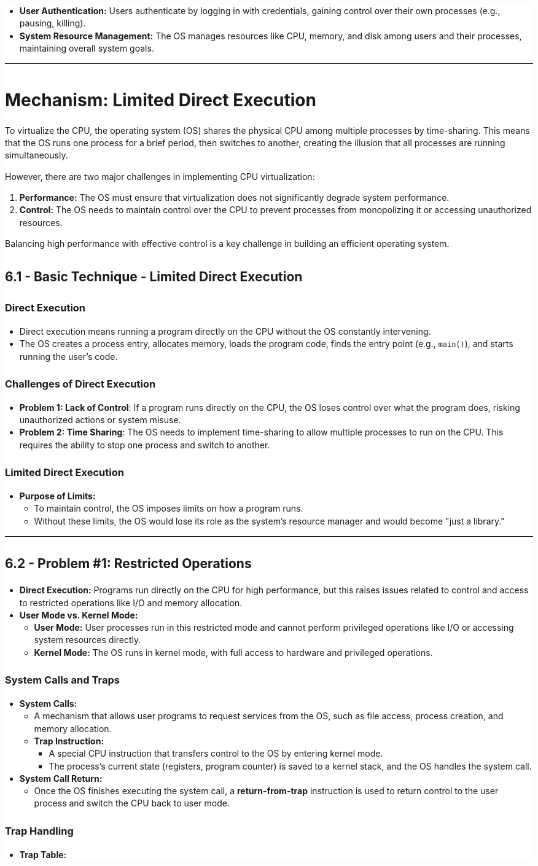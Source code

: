 - **User Authentication:** Users authenticate by logging in with credentials, gaining control over their own processes (e.g., pausing, killing).
- **System Resource Management:** The OS manages resources like CPU, memory, and disk among users and their processes, maintaining overall system goals.
-----
# Mechanism: Limited Direct Execution
To virtualize the CPU, the operating system (OS) shares the physical CPU among multiple processes by time-sharing. This means that the OS runs one process for a brief period, then switches to another, creating the illusion that all processes are running simultaneously.

However, there are two major challenges in implementing CPU virtualization:

1. **Performance:** The OS must ensure that virtualization does not significantly degrade system performance.
2. **Control:** The OS needs to maintain control over the CPU to prevent processes from monopolizing it or accessing unauthorized resources.

Balancing high performance with effective control is a key challenge in building an efficient operating system.
## 6.1 - Basic Technique - Limited Direct Execution
### Direct Execution
- Direct execution means running a program directly on the CPU without the OS constantly intervening.
- The OS creates a process entry, allocates memory, loads the program code, finds the entry point (e.g., `main()`), and starts running the user’s code.
### Challenges of Direct Execution
- **Problem 1: Lack of Control**:  If a program runs directly on the CPU, the OS loses control over what the program does, risking unauthorized actions or system misuse.
- **Problem 2: Time Sharing**:  The OS needs to implement time-sharing to allow multiple processes to run on the CPU. This requires the ability to stop one process and switch to another.
### Limited Direct Execution
- **Purpose of Limits:**
    - To maintain control, the OS imposes limits on how a program runs.
    - Without these limits, the OS would lose its role as the system’s resource manager and would become "just a library."
---
## 6.2 - Problem #1: Restricted Operations
- **Direct Execution:** Programs run directly on the CPU for high performance, but this raises issues related to control and access to restricted operations like I/O and memory allocation.
- **User Mode vs. Kernel Mode:**
	- **User Mode:** User processes run in this restricted mode and cannot perform privileged operations like I/O or accessing system resources directly.
	- **Kernel Mode:** The OS runs in kernel mode, with full access to hardware and privileged operations.
### System Calls and Traps
- **System Calls:**
    - A mechanism that allows user programs to request services from the OS, such as file access, process creation, and memory allocation.
    - **Trap Instruction:**
        - A special CPU instruction that transfers control to the OS by entering kernel mode.
        - The process’s current state (registers, program counter) is saved to a kernel stack, and the OS handles the system call.
- **System Call Return:**
    - Once the OS finishes executing the system call, a **return-from-trap** instruction is used to return control to the user process and switch the CPU back to user mode.
### Trap Handling
- **Trap Table:**